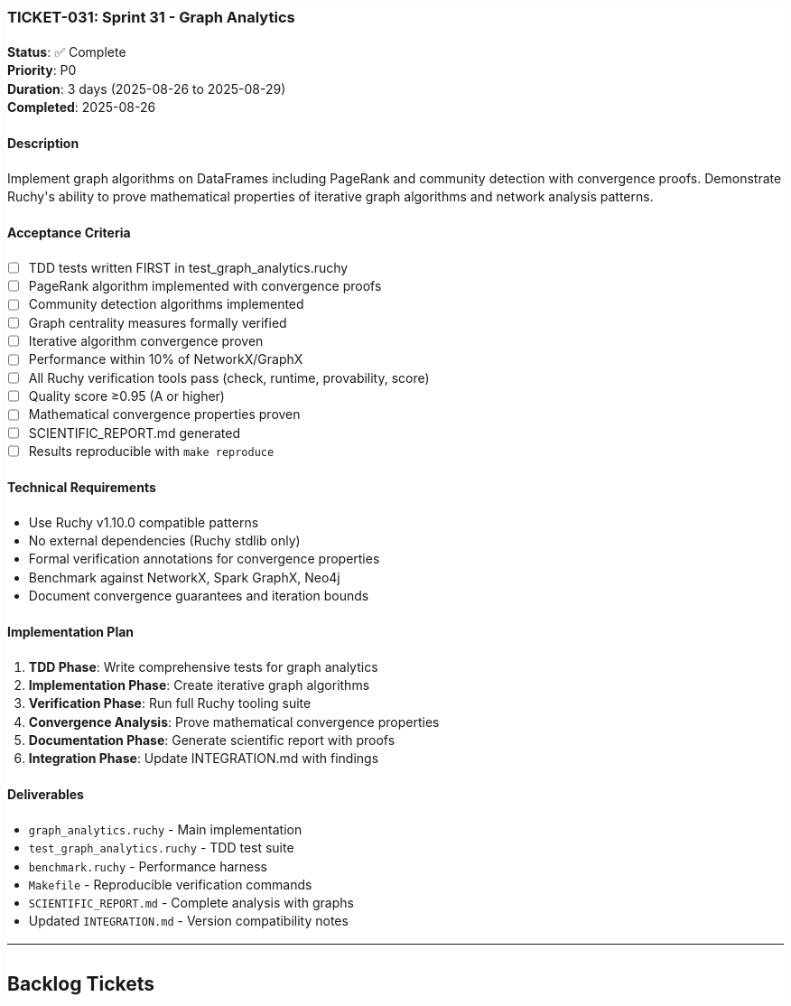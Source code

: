 
### TICKET-031: Sprint 31 - Graph Analytics
**Status**: ✅ Complete  
**Priority**: P0  
**Duration**: 3 days (2025-08-26 to 2025-08-29)  
**Completed**: 2025-08-26

#### Description
Implement graph algorithms on DataFrames including PageRank and community detection with convergence proofs. Demonstrate Ruchy's ability to prove mathematical properties of iterative graph algorithms and network analysis patterns.

#### Acceptance Criteria
- [ ] TDD tests written FIRST in test_graph_analytics.ruchy
- [ ] PageRank algorithm implemented with convergence proofs
- [ ] Community detection algorithms implemented
- [ ] Graph centrality measures formally verified
- [ ] Iterative algorithm convergence proven
- [ ] Performance within 10% of NetworkX/GraphX
- [ ] All Ruchy verification tools pass (check, runtime, provability, score)
- [ ] Quality score ≥0.95 (A or higher)
- [ ] Mathematical convergence properties proven
- [ ] SCIENTIFIC_REPORT.md generated
- [ ] Results reproducible with `make reproduce`

#### Technical Requirements
- Use Ruchy v1.10.0 compatible patterns
- No external dependencies (Ruchy stdlib only)
- Formal verification annotations for convergence properties
- Benchmark against NetworkX, Spark GraphX, Neo4j
- Document convergence guarantees and iteration bounds

#### Implementation Plan
1. **TDD Phase**: Write comprehensive tests for graph analytics
2. **Implementation Phase**: Create iterative graph algorithms
3. **Verification Phase**: Run full Ruchy tooling suite
4. **Convergence Analysis**: Prove mathematical convergence properties
5. **Documentation Phase**: Generate scientific report with proofs
6. **Integration Phase**: Update INTEGRATION.md with findings

#### Deliverables
- `graph_analytics.ruchy` - Main implementation
- `test_graph_analytics.ruchy` - TDD test suite  
- `benchmark.ruchy` - Performance harness
- `Makefile` - Reproducible verification commands
- `SCIENTIFIC_REPORT.md` - Complete analysis with graphs
- Updated `INTEGRATION.md` - Version compatibility notes

---

## Backlog Tickets
